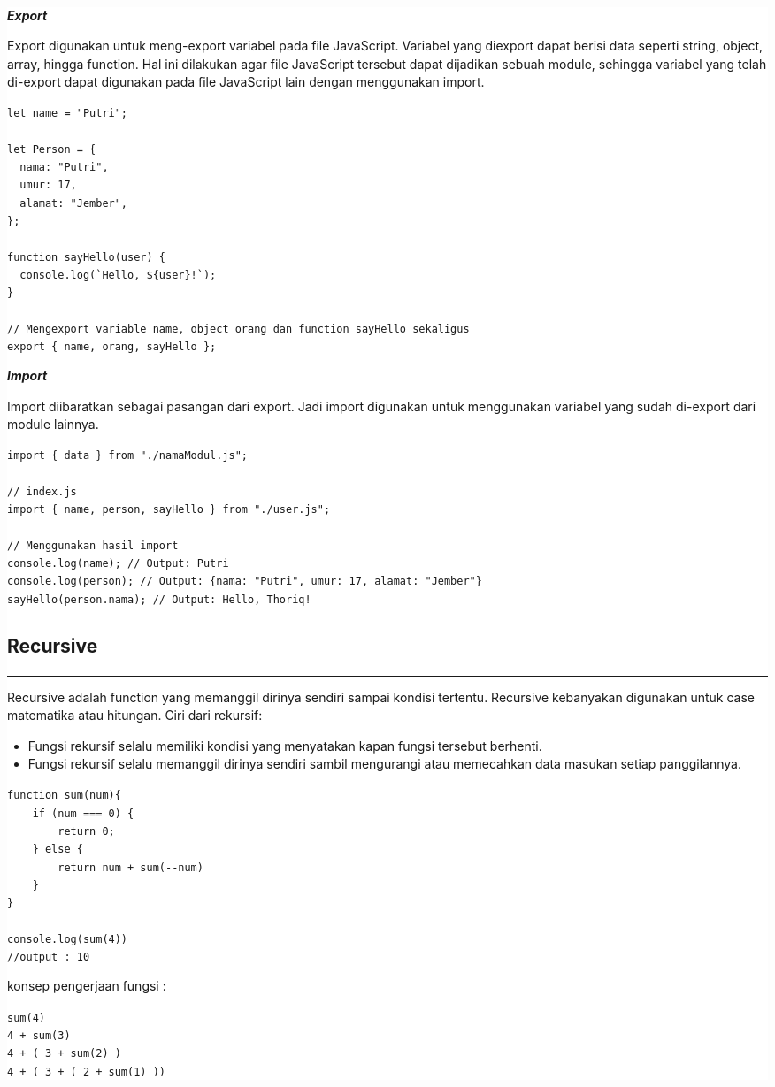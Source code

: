 ***Export***

Export digunakan untuk meng-export variabel pada file JavaScript. Variabel yang diexport dapat berisi data seperti string, object, array, hingga function. Hal ini dilakukan agar file JavaScript tersebut dapat dijadikan sebuah module, sehingga variabel yang telah di-export dapat digunakan pada file JavaScript lain dengan menggunakan import.
```
let name = "Putri";

let Person = {
  nama: "Putri",
  umur: 17,
  alamat: "Jember",
};

function sayHello(user) {
  console.log(`Hello, ${user}!`);
}

// Mengexport variable name, object orang dan function sayHello sekaligus
export { name, orang, sayHello };
```

***Import*** 

Import diibaratkan sebagai pasangan dari export. Jadi import digunakan untuk menggunakan variabel yang sudah di-export dari module lainnya.
```
import { data } from "./namaModul.js";

// index.js
import { name, person, sayHello } from "./user.js";

// Menggunakan hasil import
console.log(name); // Output: Putri
console.log(person); // Output: {nama: "Putri", umur: 17, alamat: "Jember"}
sayHello(person.nama); // Output: Hello, Thoriq!
```

## Recursive
---
Recursive adalah function yang memanggil dirinya sendiri sampai kondisi tertentu. Recursive kebanyakan digunakan untuk case matematika atau hitungan. Ciri dari rekursif:

- Fungsi rekursif selalu memiliki kondisi yang menyatakan kapan fungsi tersebut berhenti.
- Fungsi rekursif selalu memanggil dirinya sendiri sambil mengurangi atau memecahkan data masukan setiap panggilannya. 

```
function sum(num){
    if (num === 0) {
        return 0;
    } else {
        return num + sum(--num)
    }
}
 
console.log(sum(4))
//output : 10
```
konsep pengerjaan fungsi : 
```
sum(4)
4 + sum(3)
4 + ( 3 + sum(2) )
4 + ( 3 + ( 2 + sum(1) ))
```
